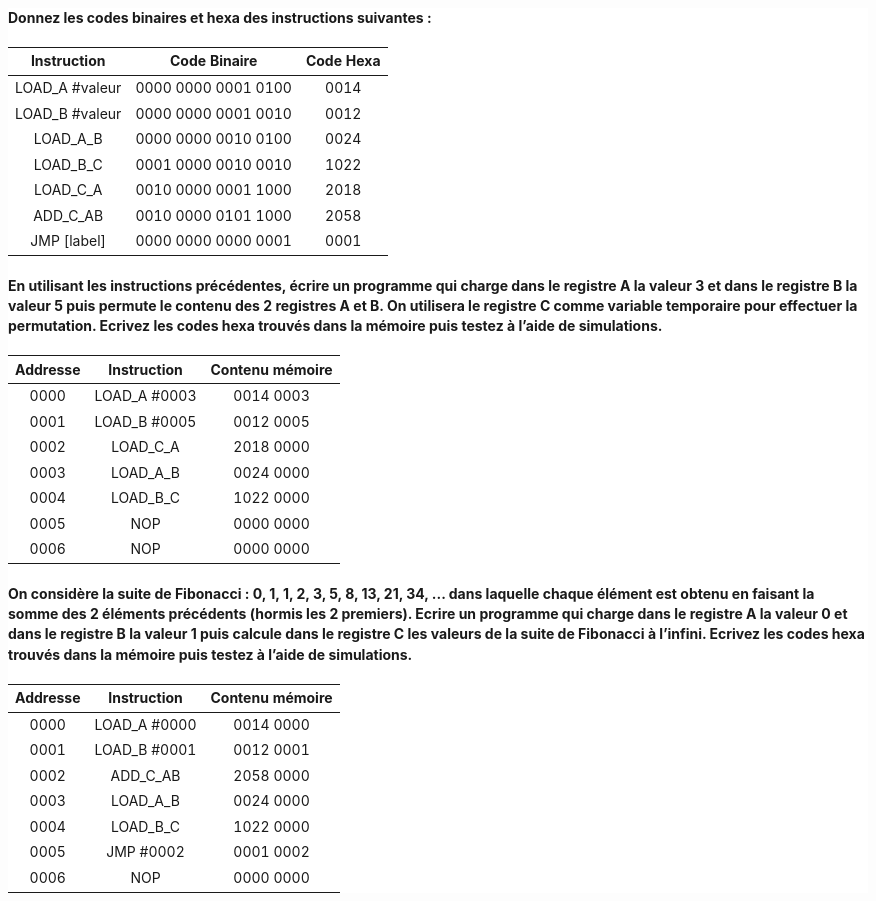 
#### Donnez les codes binaires et hexa des instructions suivantes :

|    Instruction    |     Code Binaire    |Code Hexa|
|:-----------------:|:-------------------:|:-------:|
| LOAD_A #valeur    | 0000 0000 0001 0100 |  0014   |
| LOAD_B #valeur    | 0000 0000 0001 0010 |  0012   |
| LOAD_A_B          | 0000 0000 0010 0100 |  0024   |
| LOAD_B_C          | 0001 0000 0010 0010 |  1022   |
| LOAD_C_A          | 0010 0000 0001 1000 |  2018   |
| ADD_C_AB          | 0010 0000 0101 1000 |  2058   |
| JMP [label]       | 0000 0000 0000 0001 |  0001   |


#### En utilisant les instructions précédentes, écrire un programme qui charge dans le registre A la valeur 3 et dans le registre B la valeur 5 puis permute le contenu des 2 registres A et B. On utilisera le registre C comme variable temporaire pour effectuer la permutation. Ecrivez les codes hexa trouvés dans la mémoire puis testez à l’aide de simulations.

| Addresse |               Instruction              | Contenu mémoire |
|:--------:|:--------------------------------------:|:---------------:|
|   0000   | LOAD_A #0003                           |    0014 0003    |
|   0001   | LOAD_B #0005                           |    0012 0005    |
|   0002   | LOAD_C_A                               |    2018 0000    |
|   0003   | LOAD_A_B                               |    0024 0000    |
|   0004   | LOAD_B_C                               |    1022 0000    |
|   0005   | NOP                                    |    0000 0000    |
|   0006   | NOP                                    |    0000 0000    |


#### On considère la suite de Fibonacci : 0, 1, 1, 2, 3, 5, 8, 13, 21, 34, ... dans laquelle chaque élément est obtenu en faisant la somme des 2 éléments précédents (hormis les 2 premiers). Ecrire un programme qui charge dans le registre A la valeur 0 et dans le registre B la valeur 1 puis calcule dans le registre C les valeurs de la suite de Fibonacci à l’infini. Ecrivez les codes hexa trouvés dans la mémoire puis testez à l’aide de simulations.

| Addresse |               Instruction              | Contenu mémoire |
|:--------:|:--------------------------------------:|:---------------:|
|   0000   | LOAD_A #0000                           |    0014 0000    |
|   0001   | LOAD_B #0001                           |    0012 0001    |
|   0002   | ADD_C_AB                               |    2058 0000    |
|   0003   | LOAD_A_B                               |    0024 0000    |
|   0004   | LOAD_B_C                               |    1022 0000    |
|   0005   | JMP #0002                              |    0001 0002    |
|   0006   | NOP                                    |    0000 0000    |
